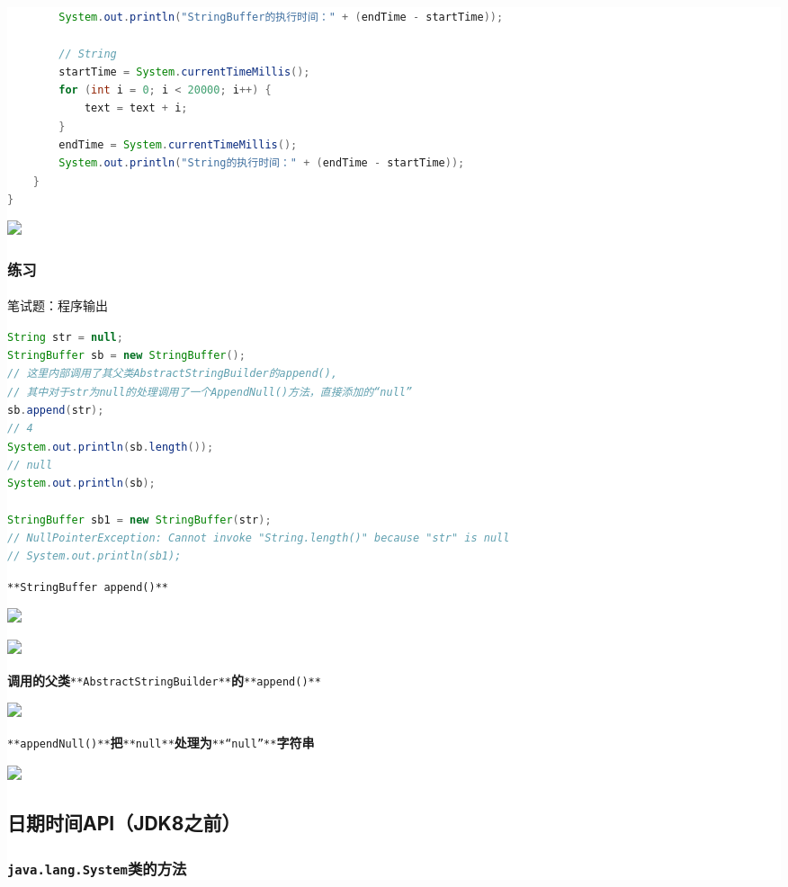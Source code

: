 ```java
        System.out.println("StringBuffer的执行时间：" + (endTime - startTime));

        // String
        startTime = System.currentTimeMillis();
        for (int i = 0; i < 20000; i++) {
            text = text + i;
        }
        endTime = System.currentTimeMillis();
        System.out.println("String的执行时间：" + (endTime - startTime));
    }
}
```

![](https://cdn.nlark.com/yuque/0/2024/png/2447732/1732276436808-080527b1-d9aa-49e8-bf07-d80e1c539515.png)

### 练习

笔试题：程序输出

```java
String str = null;
StringBuffer sb = new StringBuffer();
// 这里内部调用了其父类AbstractStringBuilder的append(),
// 其中对于str为null的处理调用了一个AppendNull()方法，直接添加的“null”
sb.append(str);
// 4
System.out.println(sb.length());
// null
System.out.println(sb);

StringBuffer sb1 = new StringBuffer(str);
// NullPointerException: Cannot invoke "String.length()" because "str" is null
// System.out.println(sb1);
```

`**StringBuffer append()**`

![](https://cdn.nlark.com/yuque/0/2024/png/2447732/1732276707432-58a755b9-3017-4f39-9d4e-eb7621f22966.png)

![](https://cdn.nlark.com/yuque/0/2024/png/2447732/1732276720850-f776196f-e7df-4638-b1f4-94357840195d.png)

**调用的父类**`**AbstractStringBuilder**`**的**`**append()**`

![](https://cdn.nlark.com/yuque/0/2024/png/2447732/1732276733984-51f17514-3c54-4116-a421-c60baee4ad44.png)

`**appendNull()**`**把**`**null**`**处理为**`**“null”**`**字符串**

![](https://cdn.nlark.com/yuque/0/2024/png/2447732/1732276744783-50dd9853-34a9-4ba1-a3d4-e0c395a2de0a.png)

## 日期时间API（JDK8之前）

### `java.lang.System`类的方法
